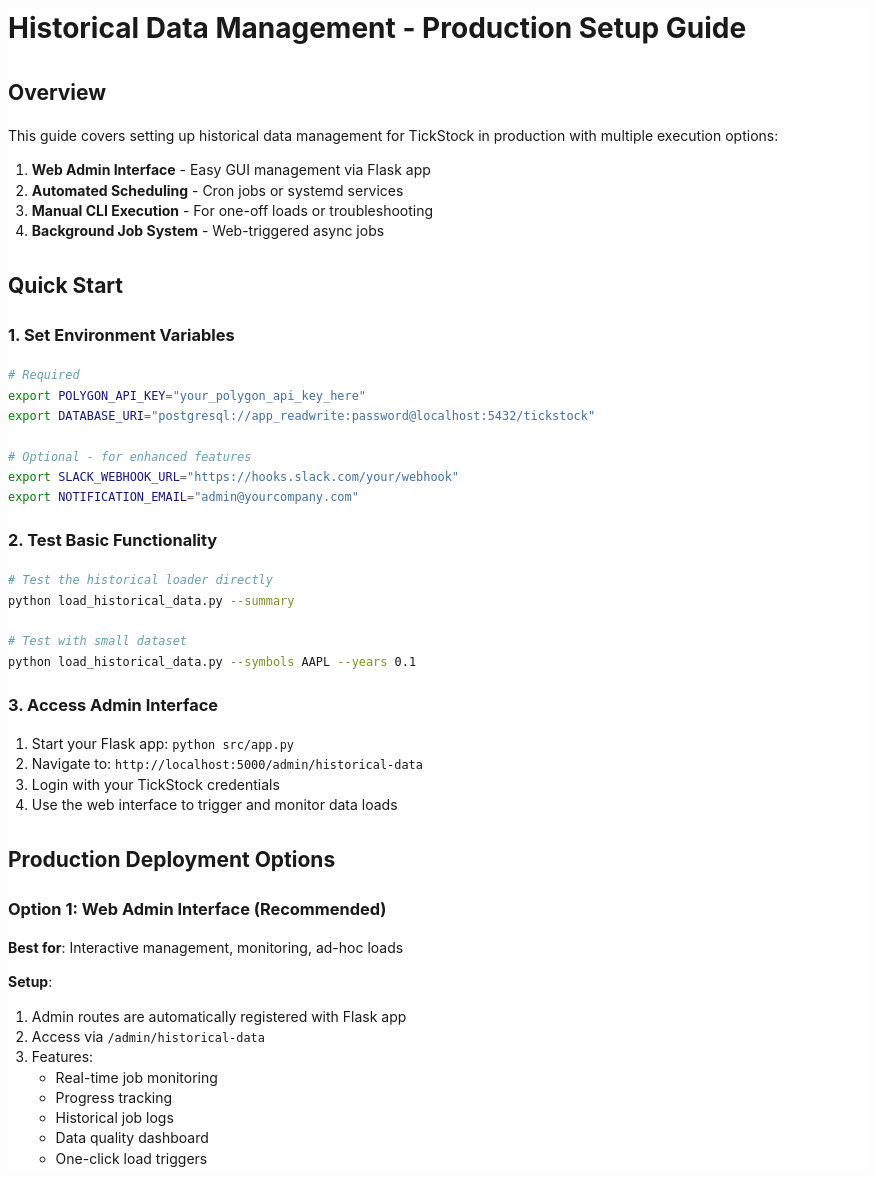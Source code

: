 # Historical Data Management - Production Setup Guide

## Overview

This guide covers setting up historical data management for TickStock in production with multiple execution options:

1. **Web Admin Interface** - Easy GUI management via Flask app
2. **Automated Scheduling** - Cron jobs or systemd services
3. **Manual CLI Execution** - For one-off loads or troubleshooting
4. **Background Job System** - Web-triggered async jobs

## Quick Start

### 1. Set Environment Variables

```bash
# Required
export POLYGON_API_KEY="your_polygon_api_key_here"
export DATABASE_URI="postgresql://app_readwrite:password@localhost:5432/tickstock"

# Optional - for enhanced features  
export SLACK_WEBHOOK_URL="https://hooks.slack.com/your/webhook"
export NOTIFICATION_EMAIL="admin@yourcompany.com"
```

### 2. Test Basic Functionality

```bash
# Test the historical loader directly
python load_historical_data.py --summary

# Test with small dataset
python load_historical_data.py --symbols AAPL --years 0.1
```

### 3. Access Admin Interface

1. Start your Flask app: `python src/app.py`
2. Navigate to: `http://localhost:5000/admin/historical-data`
3. Login with your TickStock credentials
4. Use the web interface to trigger and monitor data loads

## Production Deployment Options

### Option 1: Web Admin Interface (Recommended)

**Best for**: Interactive management, monitoring, ad-hoc loads

**Setup**:
1. Admin routes are automatically registered with Flask app
2. Access via `/admin/historical-data`
3. Features:
   - Real-time job monitoring
   - Progress tracking
   - Historical job logs
   - Data quality dashboard
   - One-click load triggers
